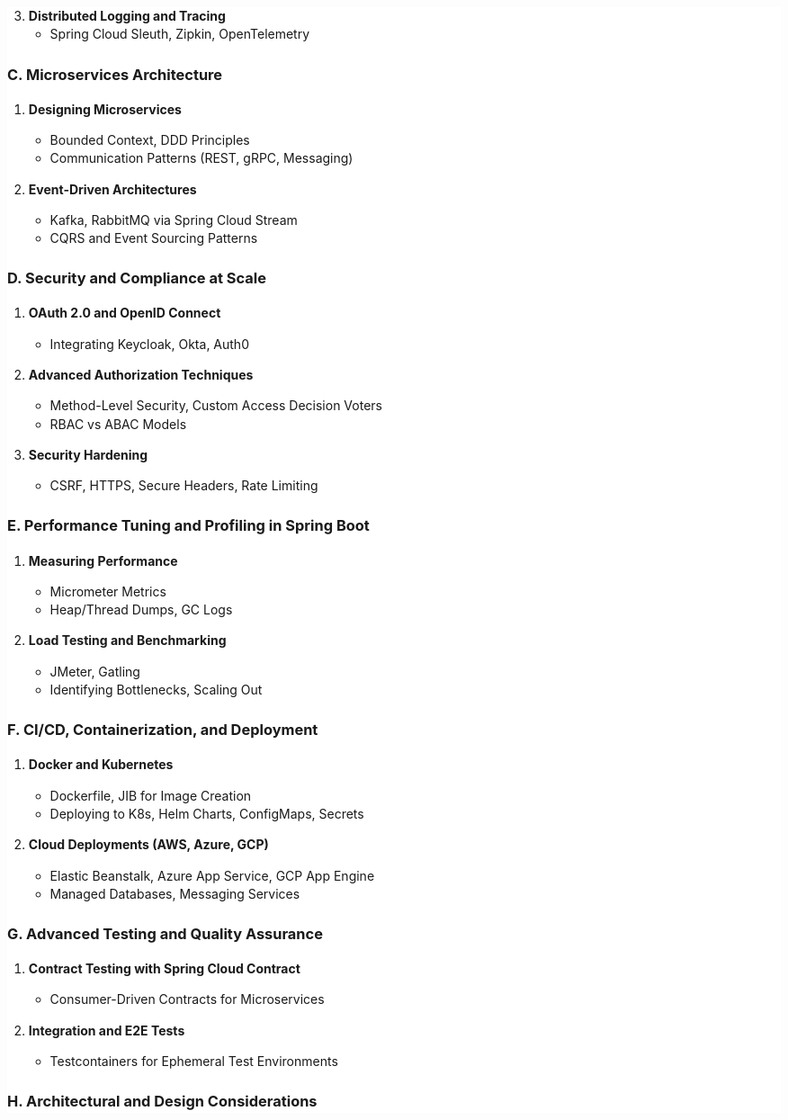 3. **Distributed Logging and Tracing**
   - Spring Cloud Sleuth, Zipkin, OpenTelemetry

### C. Microservices Architecture

1. **Designing Microservices**
   - Bounded Context, DDD Principles  
   - Communication Patterns (REST, gRPC, Messaging)

2. **Event-Driven Architectures**
   - Kafka, RabbitMQ via Spring Cloud Stream  
   - CQRS and Event Sourcing Patterns

### D. Security and Compliance at Scale

1. **OAuth 2.0 and OpenID Connect**
   - Integrating Keycloak, Okta, Auth0

2. **Advanced Authorization Techniques**
   - Method-Level Security, Custom Access Decision Voters  
   - RBAC vs ABAC Models

3. **Security Hardening**
   - CSRF, HTTPS, Secure Headers, Rate Limiting

### E. Performance Tuning and Profiling in Spring Boot

1. **Measuring Performance**
   - Micrometer Metrics  
   - Heap/Thread Dumps, GC Logs

2. **Load Testing and Benchmarking**
   - JMeter, Gatling  
   - Identifying Bottlenecks, Scaling Out

### F. CI/CD, Containerization, and Deployment

1. **Docker and Kubernetes**
   - Dockerfile, JIB for Image Creation  
   - Deploying to K8s, Helm Charts, ConfigMaps, Secrets

2. **Cloud Deployments (AWS, Azure, GCP)**
   - Elastic Beanstalk, Azure App Service, GCP App Engine  
   - Managed Databases, Messaging Services

### G. Advanced Testing and Quality Assurance

1. **Contract Testing with Spring Cloud Contract**
   - Consumer-Driven Contracts for Microservices

2. **Integration and E2E Tests**
   - Testcontainers for Ephemeral Test Environments

### H. Architectural and Design Considerations
